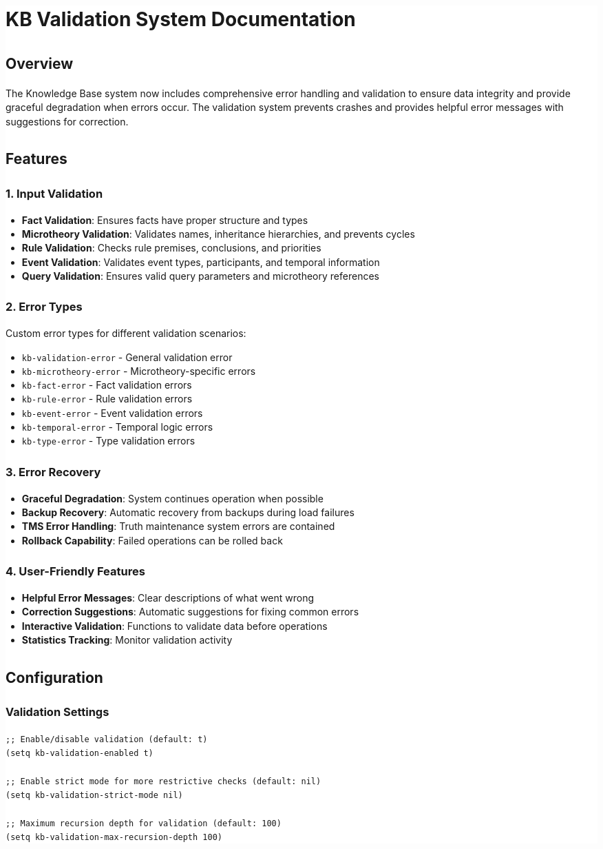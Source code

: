 # KB Validation System Documentation

## Overview

The Knowledge Base system now includes comprehensive error handling and validation to ensure data integrity and provide graceful degradation when errors occur. The validation system prevents crashes and provides helpful error messages with suggestions for correction.

## Features

### 1. Input Validation
- **Fact Validation**: Ensures facts have proper structure and types
- **Microtheory Validation**: Validates names, inheritance hierarchies, and prevents cycles  
- **Rule Validation**: Checks rule premises, conclusions, and priorities
- **Event Validation**: Validates event types, participants, and temporal information
- **Query Validation**: Ensures valid query parameters and microtheory references

### 2. Error Types
Custom error types for different validation scenarios:
- `kb-validation-error` - General validation error
- `kb-microtheory-error` - Microtheory-specific errors
- `kb-fact-error` - Fact validation errors
- `kb-rule-error` - Rule validation errors
- `kb-event-error` - Event validation errors
- `kb-temporal-error` - Temporal logic errors
- `kb-type-error` - Type validation errors

### 3. Error Recovery
- **Graceful Degradation**: System continues operation when possible
- **Backup Recovery**: Automatic recovery from backups during load failures
- **TMS Error Handling**: Truth maintenance system errors are contained
- **Rollback Capability**: Failed operations can be rolled back

### 4. User-Friendly Features
- **Helpful Error Messages**: Clear descriptions of what went wrong
- **Correction Suggestions**: Automatic suggestions for fixing common errors
- **Interactive Validation**: Functions to validate data before operations
- **Statistics Tracking**: Monitor validation activity

## Configuration

### Validation Settings

```elisp
;; Enable/disable validation (default: t)
(setq kb-validation-enabled t)

;; Enable strict mode for more restrictive checks (default: nil)
(setq kb-validation-strict-mode nil)

;; Maximum recursion depth for validation (default: 100)
(setq kb-validation-max-recursion-depth 100)
```
